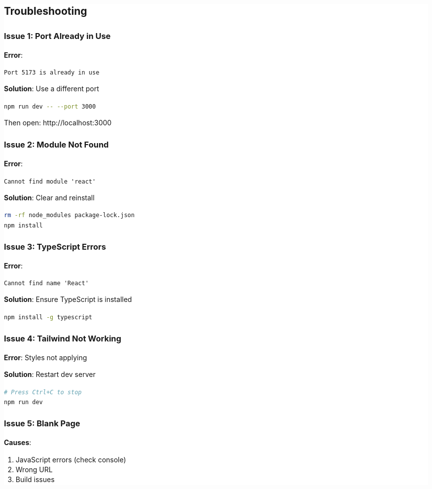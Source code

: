 
## Troubleshooting

### Issue 1: Port Already in Use

**Error**:
```
Port 5173 is already in use
```

**Solution**: Use a different port
```bash
npm run dev -- --port 3000
```

Then open: http://localhost:3000

### Issue 2: Module Not Found

**Error**:
```
Cannot find module 'react'
```

**Solution**: Clear and reinstall
```bash
rm -rf node_modules package-lock.json
npm install
```

### Issue 3: TypeScript Errors

**Error**:
```
Cannot find name 'React'
```

**Solution**: Ensure TypeScript is installed
```bash
npm install -g typescript
```

### Issue 4: Tailwind Not Working

**Error**: Styles not applying

**Solution**: Restart dev server
```bash
# Press Ctrl+C to stop
npm run dev
```

### Issue 5: Blank Page

**Causes**:
1. JavaScript errors (check console)
2. Wrong URL
3. Build issues
